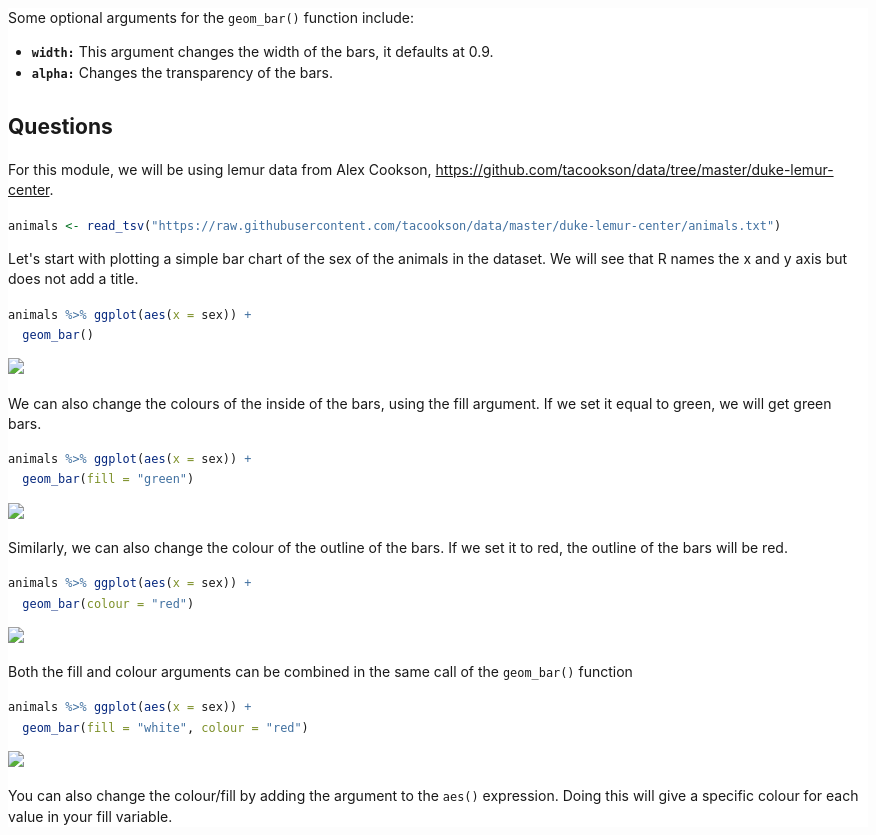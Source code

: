 Some optional arguments for the `geom_bar()` function include:

  - **`width:`** This argument changes the width of the bars, it defaults at 0.9.
  - **`alpha:`** Changes the transparency of the bars.


## Questions

For this module, we will be using lemur data from Alex Cookson, https://github.com/tacookson/data/tree/master/duke-lemur-center.


```r
animals <- read_tsv("https://raw.githubusercontent.com/tacookson/data/master/duke-lemur-center/animals.txt")
```

Let's start with plotting a simple bar chart of the sex of the animals in the dataset. We will see that R names the x and y axis but does not add a title.

```r
animals %>% ggplot(aes(x = sex)) + 
  geom_bar()
```

<img src="074-to_ggplot_or_not_to_ggplot-barcharts_files/figure-html/bar-chart-1-1.png" width="672" />

We can also change the colours of the inside of the bars, using the fill argument. If we set it equal to green, we will get green bars.

```r
animals %>% ggplot(aes(x = sex)) +
  geom_bar(fill = "green")
```

<img src="074-to_ggplot_or_not_to_ggplot-barcharts_files/figure-html/bar-chart-fill-1.png" width="672" />

Similarly, we can also change the colour of the outline of the bars. If we set it to red, the outline of the bars will be red.

```r
animals %>% ggplot(aes(x = sex)) +
  geom_bar(colour = "red")
```

<img src="074-to_ggplot_or_not_to_ggplot-barcharts_files/figure-html/bar-chart-colour-1.png" width="672" />

Both the fill and colour arguments can be combined in the same call of the `geom_bar()` function


```r
animals %>% ggplot(aes(x = sex)) +
  geom_bar(fill = "white", colour = "red")
```

<img src="074-to_ggplot_or_not_to_ggplot-barcharts_files/figure-html/bar-chart-fill-col-1.png" width="672" />

You can also change the colour/fill by adding the argument to the `aes()` expression. Doing this will give a specific colour for each value in your fill variable.
